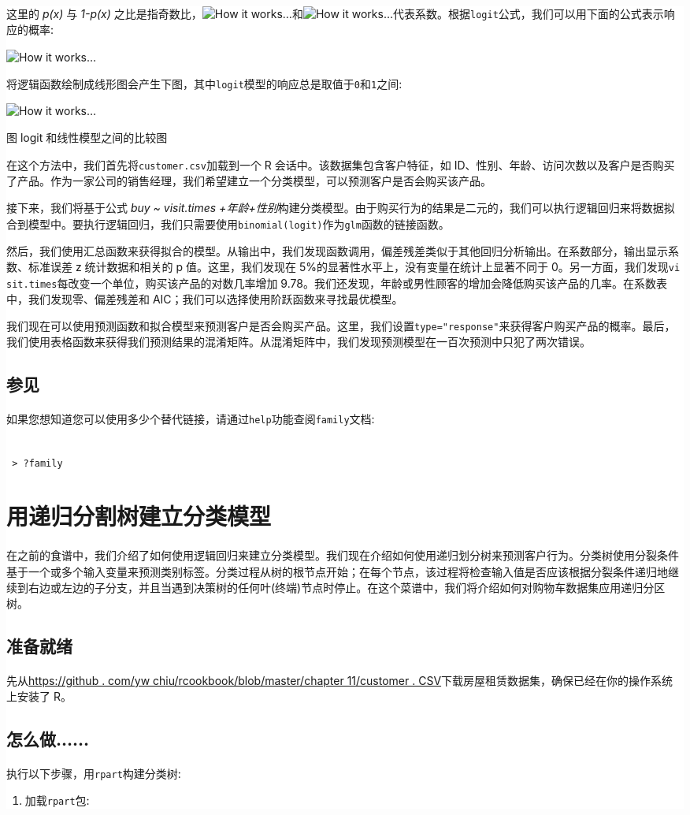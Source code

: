 这里的 *p(x)* 与 *1-p(x)* 之比是指奇数比，![How it works…](graphics/B04007_11_20.jpg)和![How it works…](graphics/B04007_11_21.jpg)代表系数。根据`logit`公式，我们可以用下面的公式表示响应的概率:

![How it works…](graphics/B04007_11_22.jpg)

将逻辑函数绘制成线形图会产生下图，其中`logit`模型的响应总是取值于`0`和`1`之间:

![How it works…](graphics/B04007_11_05.jpg)

图 logit 和线性模型之间的比较图

在这个方法中，我们首先将`customer.csv`加载到一个 R 会话中。该数据集包含客户特征，如 ID、性别、年龄、访问次数以及客户是否购买了产品。作为一家公司的销售经理，我们希望建立一个分类模型，可以预测客户是否会购买该产品。

接下来，我们将基于公式 *buy ~ visit.times +年龄+性别*构建分类模型。由于购买行为的结果是二元的，我们可以执行逻辑回归来将数据拟合到模型中。要执行逻辑回归，我们只需要使用`binomial(logit)`作为`glm`函数的链接函数。

然后，我们使用汇总函数来获得拟合的模型。从输出中，我们发现函数调用，偏差残差类似于其他回归分析输出。在系数部分，输出显示系数、标准误差 z 统计数据和相关的 p 值。这里，我们发现在 5%的显著性水平上，没有变量在统计上显著不同于 0。另一方面，我们发现`visit.times`每改变一个单位，购买该产品的对数几率增加 9.78。我们还发现，年龄或男性顾客的增加会降低购买该产品的几率。在系数表中，我们发现零、偏差残差和 AIC；我们可以选择使用阶跃函数来寻找最优模型。

我们现在可以使用预测函数和拟合模型来预测客户是否会购买产品。这里，我们设置`type="response"`来获得客户购买产品的概率。最后，我们使用表格函数来获得我们预测结果的混淆矩阵。从混淆矩阵中，我们发现预测模型在一百次预测中只犯了两次错误。

## 参见

如果您想知道您可以使用多少个替代链接，请通过`help`功能查阅`family`文档:

```

 > ?family

```

<title>Building a classification model with recursive partitioning trees</title><link href="epub.css" rel="stylesheet" type="text/css"> 

# 用递归分割树建立分类模型

在之前的食谱中，我们介绍了如何使用逻辑回归来建立分类模型。我们现在介绍如何使用递归划分树来预测客户行为。分类树使用分裂条件基于一个或多个输入变量来预测类别标签。分类过程从树的根节点开始；在每个节点，该过程将检查输入值是否应该根据分裂条件递归地继续到右边或左边的子分支，并且当遇到决策树的任何叶(终端)节点时停止。在这个菜谱中，我们将介绍如何对购物车数据集应用递归分区树。

## 准备就绪

先从[https://github . com/yw chiu/rcookbook/blob/master/chapter 11/customer . CSV](https://github.com/ywchiu/rcookbook/blob/master/chapter11/customer.csv)下载房屋租赁数据集，确保已经在你的操作系统上安装了 R。

## 怎么做……

执行以下步骤，用`rpart`构建分类树:

1.  加载`rpart`包:

    ```

